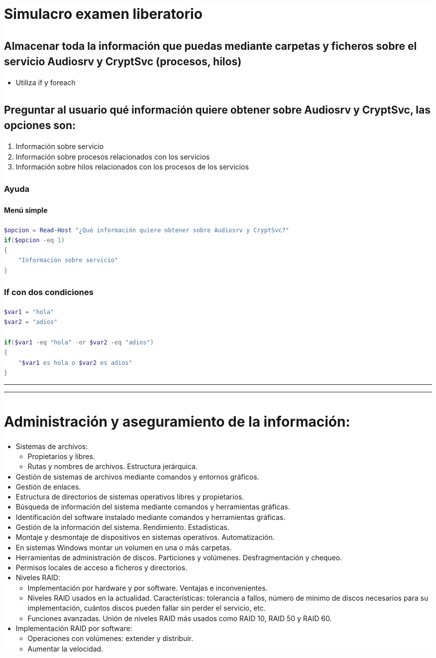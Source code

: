 # Simulacro examen liberatorio

## Almacenar toda la información que puedas mediante carpetas y ficheros sobre el servicio Audiosrv y CryptSvc (procesos, hilos) 
- Utiliza if y foreach

## Preguntar al usuario qué información quiere obtener sobre Audiosrv y CryptSvc, las opciones son:
1. Información sobre servicio
2. Información sobre procesos relacionados con los servicios
3. Información sobre hilos relacionados con los procesos de los servicios

### Ayuda
#### Menú simple
```PowerShell
$opcion = Read-Host "¿Qué información quiere obtener sobre Audiosrv y CryptSvc?"
if($opcion -eq 1)
{
    "Información sobre servicio"
}
```

### If con dos condiciones
```PowerShell
$var1 = "hola"
$var2 = "adios"

if($var1 -eq "hola" -or $var2 -eq "adios")
{
    "$var1 es hola o $var2 es adios"
}
```

------------
------------

# Administración y aseguramiento de la información:
- Sistemas de archivos:
  - Propietarios y libres.
  - Rutas y nombres de archivos. Estructura jerárquica.
- Gestión de sistemas de archivos mediante comandos y entornos gráficos.
- Gestión de enlaces.
- Estructura de directorios de sistemas operativos libres y propietarios.
- Búsqueda de información del sistema mediante comandos y herramientas gráficas.
- Identificación del software instalado mediante comandos y herramientas gráficas.
- Gestión de la información del sistema. Rendimiento. Estadísticas.
- Montaje y desmontaje de dispositivos en sistemas operativos. Automatización.
- En sistemas Windows montar un volumen en una o más carpetas.
- Herramientas de administración de discos. Particiones y volúmenes. Desfragmentación y chequeo.
- Permisos locales de acceso a ficheros y directorios.
- Niveles RAID:
  - Implementación por hardware y por software. Ventajas e inconvenientes.
  - Niveles RAID usados en la actualidad. Características: tolerancia a fallos, número de mínimo de discos necesarios para su implementación, cuántos discos pueden fallar sin perder el servicio, etc.
  - Funciones avanzadas. Unión de niveles RAID más usados como RAID 10, RAID 50 y RAID 60.
- Implementación RAID por software:
  - Operaciones con volúmenes: extender y distribuir.
  - Aumentar la velocidad.